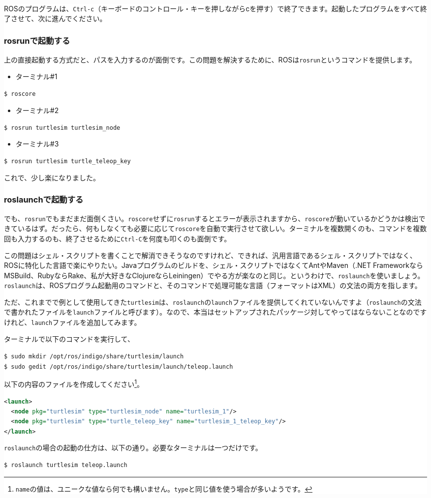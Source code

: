 ROSのプログラムは、`Ctrl-c`（キーボードのコントロール・キーを押しながらcを押す）で終了できます。起動したプログラムをすべて終了させて、次に進んでください。

### rosrunで起動する

上の直接起動する方式だと、パスを入力するのが面倒です。この問題を解決するために、ROSは`rosrun`というコマンドを提供します。

* ターミナル#1

```bash
$ roscore
```

* ターミナル#2

```bash
$ rosrun turtlesim turtlesim_node
```

* ターミナル#3

```bash
$ rosrun turtlesim turtle_teleop_key
```

これで、少し楽になりました。

### roslaunchで起動する

でも、`rosrun`でもまだまだ面倒くさい。`roscore`せずに`rosrun`するとエラーが表示されますから、`roscore`が動いているかどうかは検出できているはず。だったら、何もしなくても必要に応じて`roscore`を自動で実行させて欲しい。ターミナルを複数開くのも、コマンドを複数回も入力するのも、終了させるために`Ctrl-C`を何度も叩くのも面倒です。

この問題はシェル・スクリプトを書くことで解消できそうなのですけれど、できれば、汎用言語であるシェル・スクリプトではなく、ROSに特化した言語で楽にやりたい。Javaプログラムのビルドを、シェル・スクリプトではなくてAntやMaven（.NET FrameworkならMSBuild、RubyならRake、私が大好きなClojureならLeiningen）でやる方が楽なのと同じ。というわけで、`roslaunch`を使いましょう。`roslaunch`は、ROSプログラム起動用のコマンドと、そのコマンドで処理可能な言語（フォーマットはXML）の文法の両方を指します。

ただ、これまでで例として使用してきた`turtlesim`は、`roslaunch`の`launch`ファイルを提供してくれていないんですよ（`roslaunch`の文法で書かれたファイルを`launch`ファイルと呼びます）。なので、本当はセットアップされたパッケージ対してやってはならないことなのですけれど、`launch`ファイルを追加してみます。

ターミナルで以下のコマンドを実行して、

```bash
$ sudo mkdir /opt/ros/indigo/share/turtlesim/launch
$ sudo gedit /opt/ros/indigo/share/turtlesim/launch/teleop.launch
```

以下の内容のファイルを作成してください[^4]。

```xml
<launch>
  <node pkg="turtlesim" type="turtlesim_node" name="turtlesim_1"/>
  <node pkg="turtlesim" type="turtle_teleop_key" name="turtlesim_1_teleop_key"/>
</launch>
```

`roslaunch`の場合の起動の仕方は、以下の通り。必要なターミナルは一つだけです。

```bash
$ roslaunch turtlesim teleop.launch
```


[^3]: モーターは電磁石と永久磁石が引き合ったり反発したりして回っていて、電磁石の極を入れ替える（+/-を入れ替える）ことで回転を継続させています。回転で機械的に+/-を切り替えるのが普通のモーターで、電子回路で+/-を切り替えるのがブラシレス・モーターになります。
[^4]: `name`の値は、ユニークな値なら何でも構いません。`type`と同じ値を使う場合が多いようです。
[^5]: `turtiesim`には`draw_square`等のノードもあり、キーボードで操作したり自律移動させたりして楽しめます。なので、ごめんなさい。無条件に`turtle_teleop_key`を起動してしまう今回の`launchファイル`は、楽ちんではありますけど正しくはありません。`turtlesim_node`の起動と`turtle_teleop_key`の起動は分けておくのが、`turtlesim`の使い方的に正しい形でしょう。
[^6]: 実は、`package.xml`と`CMakeLists.txt`を修正しなくてもビルドできちゃう場合も多いです。でも、`package.xml`に依存するパッケージが正しく入っていないと他の環境でどのパッケージが必要なのか分からなくてビルドできなくなっちゃいますし、`CMakeLists.txt`の`find_package()`はパッケージ情報を環境変数に設定してくれてそれを使ってビルドを制御するかもしれませんから、面倒でも登録するようにしてください。本稿でも、真面目に追加していきます。
[^7]: `getPrivateNodeHandle().advertise<geometry_msgs::Twist>("/mobile_base/commands/velocity", 1)`（トピック名を「/」で始める）にすれば問題ないように思えるかもしれませんが、ロボットが2台あって`/turtlebot_1/mobile_base...`と`/turtlebot_2/mobile_base...`に分けているような場合に問題が発生します。トピック名はノードが所属している名前空間からの相対パスで解釈されますので、`/turtlebot_1/make_world_models`と`/turtlebot_2/make_world_models`としてノードを起動し、「/」から始まら*ない*トピック名にしておけば、同じプログラムで2台のTurtleBotを扱えて便利なんですよ。